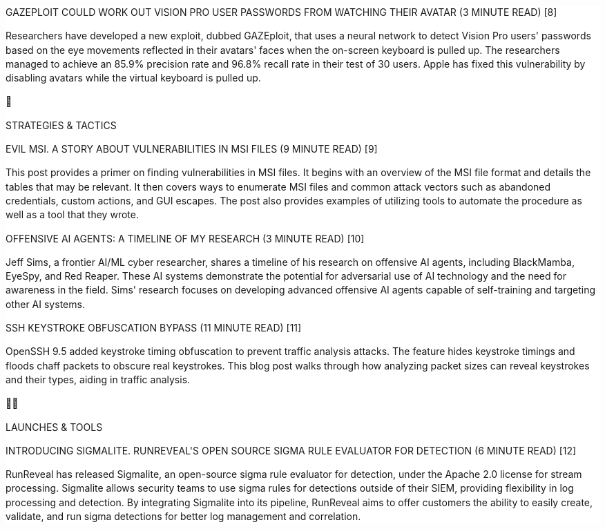  GAZEPLOIT COULD WORK OUT VISION PRO USER PASSWORDS FROM WATCHING
THEIR AVATAR (3 MINUTE READ) [8] 

 Researchers have developed a new exploit, dubbed GAZEploit, that uses
a neural network to detect Vision Pro users' passwords based on the
eye movements reflected in their avatars' faces when the on-screen
keyboard is pulled up. The researchers managed to achieve an 85.9%
precision rate and 96.8% recall rate in their test of 30 users. Apple
has fixed this vulnerability by disabling avatars while the virtual
keyboard is pulled up. 

🧠 

STRATEGIES & TACTICS

 EVIL MSI. A STORY ABOUT VULNERABILITIES IN MSI FILES (9 MINUTE READ)
[9] 

 This post provides a primer on finding vulnerabilities in MSI files.
It begins with an overview of the MSI file format and details the
tables that may be relevant. It then covers ways to enumerate MSI
files and common attack vectors such as abandoned credentials, custom
actions, and GUI escapes. The post also provides examples of utilizing
tools to automate the procedure as well as a tool that they wrote. 

 OFFENSIVE AI AGENTS: A TIMELINE OF MY RESEARCH (3 MINUTE READ) [10] 

 Jeff Sims, a frontier AI/ML cyber researcher, shares a timeline of
his research on offensive AI agents, including BlackMamba, EyeSpy, and
Red Reaper. These AI systems demonstrate the potential for adversarial
use of AI technology and the need for awareness in the field. Sims'
research focuses on developing advanced offensive AI agents capable of
self-training and targeting other AI systems. 

 SSH KEYSTROKE OBFUSCATION BYPASS (11 MINUTE READ) [11] 

 OpenSSH 9.5 added keystroke timing obfuscation to prevent traffic
analysis attacks. The feature hides keystroke timings and floods chaff
packets to obscure real keystrokes. This blog post walks through how
analyzing packet sizes can reveal keystrokes and their types, aiding
in traffic analysis. 

🧑‍💻 

LAUNCHES & TOOLS

 INTRODUCING SIGMALITE. RUNREVEAL'S OPEN SOURCE SIGMA RULE EVALUATOR
FOR DETECTION (6 MINUTE READ) [12] 

 RunReveal has released Sigmalite, an open-source sigma rule evaluator
for detection, under the Apache 2.0 license for stream processing.
Sigmalite allows security teams to use sigma rules for detections
outside of their SIEM, providing flexibility in log processing and
detection. By integrating Sigmalite into its pipeline, RunReveal aims
to offer customers the ability to easily create, validate, and run
sigma detections for better log management and correlation. 
